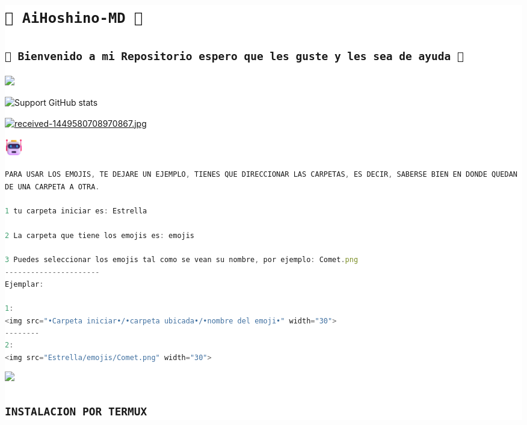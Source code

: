 # `🌌 AiHoshino-MD 🌌`

## `🥀 Bienvenido a mi Repositorio espero que les guste y les sea de ayuda 💐`

<img width=100% src="https://capsule-render.vercel.app/api?type=waving&color=BF00FF&height=120&section=footer"/>

![Support GitHub stats](https://github-readme-stats.vercel.app/api?username=Atsushi321&theme=midnight-purple&locale=es)

[![received-1449580708970867.jpg](https://i.postimg.cc/KvjJTXCn/received-1449580708970867.jpg)](https://postimg.cc/4mC6C0fd)

<img src="Estrella/emojis/Robot.png" width="30">

```js
PARA USAR LOS EMOJIS, TE DEJARE UN EJEMPLO, TIENES QUE DIRECCIONAR LAS CARPETAS, ES DECIR, SABERSE BIEN EN DONDE QUEDAN DE UNA CARPETA A OTRA.

1 tu carpeta iniciar es: Estrella

2 La carpeta que tiene los emojis es: emojis

3 Puedes seleccionar los emojis tal como se vean su nombre, por ejemplo: Comet.png
----------------------
Ejemplar:

1:
<img src="•Carpeta iniciar•/•carpeta ubicada•/•nombre del emoji•" width="30">
--------
2:
<img src="Estrella/emojis/Comet.png" width="30">
```

<img src="https://github.com/AnderMendoza/AnderMendoza/raw/main/assets/line-neon.gif" width="100%">

## `INSTALACION POR TERMUX`
